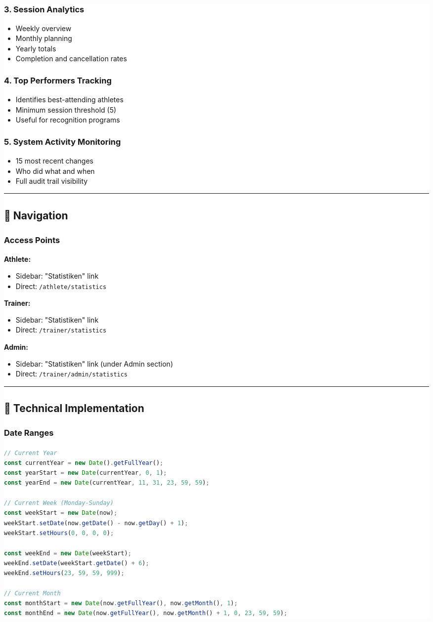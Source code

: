 ### 3. **Session Analytics**
- Weekly overview
- Monthly planning
- Yearly totals
- Completion and cancellation rates

### 4. **Top Performers Tracking**
- Identifies best-attending athletes
- Minimum session threshold (5)
- Useful for recognition programs

### 5. **System Activity Monitoring**
- 15 most recent changes
- Who did what and when
- Full audit trail visibility

---

## 📱 Navigation

### Access Points

**Athlete:**
- Sidebar: "Statistiken" link
- Direct: `/athlete/statistics`

**Trainer:**
- Sidebar: "Statistiken" link
- Direct: `/trainer/statistics`

**Admin:**
- Sidebar: "Statistiken" link (under Admin section)
- Direct: `/trainer/admin/statistics`

---

## 🔧 Technical Implementation

### Date Ranges

```typescript
// Current Year
const currentYear = new Date().getFullYear();
const yearStart = new Date(currentYear, 0, 1);
const yearEnd = new Date(currentYear, 11, 31, 23, 59, 59);

// Current Week (Monday-Sunday)
const weekStart = new Date(now);
weekStart.setDate(now.getDate() - now.getDay() + 1);
weekStart.setHours(0, 0, 0, 0);

const weekEnd = new Date(weekStart);
weekEnd.setDate(weekStart.getDate() + 6);
weekEnd.setHours(23, 59, 59, 999);

// Current Month
const monthStart = new Date(now.getFullYear(), now.getMonth(), 1);
const monthEnd = new Date(now.getFullYear(), now.getMonth() + 1, 0, 23, 59, 59);
```
